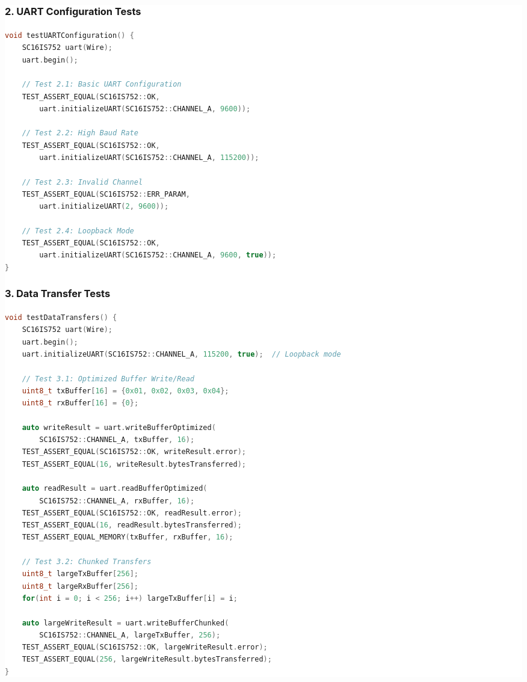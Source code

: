 ### 2. UART Configuration Tests

```cpp
void testUARTConfiguration() {
    SC16IS752 uart(Wire);
    uart.begin();
    
    // Test 2.1: Basic UART Configuration
    TEST_ASSERT_EQUAL(SC16IS752::OK, 
        uart.initializeUART(SC16IS752::CHANNEL_A, 9600));
    
    // Test 2.2: High Baud Rate
    TEST_ASSERT_EQUAL(SC16IS752::OK, 
        uart.initializeUART(SC16IS752::CHANNEL_A, 115200));
    
    // Test 2.3: Invalid Channel
    TEST_ASSERT_EQUAL(SC16IS752::ERR_PARAM, 
        uart.initializeUART(2, 9600));
    
    // Test 2.4: Loopback Mode
    TEST_ASSERT_EQUAL(SC16IS752::OK, 
        uart.initializeUART(SC16IS752::CHANNEL_A, 9600, true));
}
```

### 3. Data Transfer Tests

```cpp
void testDataTransfers() {
    SC16IS752 uart(Wire);
    uart.begin();
    uart.initializeUART(SC16IS752::CHANNEL_A, 115200, true);  // Loopback mode
    
    // Test 3.1: Optimized Buffer Write/Read
    uint8_t txBuffer[16] = {0x01, 0x02, 0x03, 0x04};
    uint8_t rxBuffer[16] = {0};
    
    auto writeResult = uart.writeBufferOptimized(
        SC16IS752::CHANNEL_A, txBuffer, 16);
    TEST_ASSERT_EQUAL(SC16IS752::OK, writeResult.error);
    TEST_ASSERT_EQUAL(16, writeResult.bytesTransferred);
    
    auto readResult = uart.readBufferOptimized(
        SC16IS752::CHANNEL_A, rxBuffer, 16);
    TEST_ASSERT_EQUAL(SC16IS752::OK, readResult.error);
    TEST_ASSERT_EQUAL(16, readResult.bytesTransferred);
    TEST_ASSERT_EQUAL_MEMORY(txBuffer, rxBuffer, 16);
    
    // Test 3.2: Chunked Transfers
    uint8_t largeTxBuffer[256];
    uint8_t largeRxBuffer[256];
    for(int i = 0; i < 256; i++) largeTxBuffer[i] = i;
    
    auto largeWriteResult = uart.writeBufferChunked(
        SC16IS752::CHANNEL_A, largeTxBuffer, 256);
    TEST_ASSERT_EQUAL(SC16IS752::OK, largeWriteResult.error);
    TEST_ASSERT_EQUAL(256, largeWriteResult.bytesTransferred);
}
```
